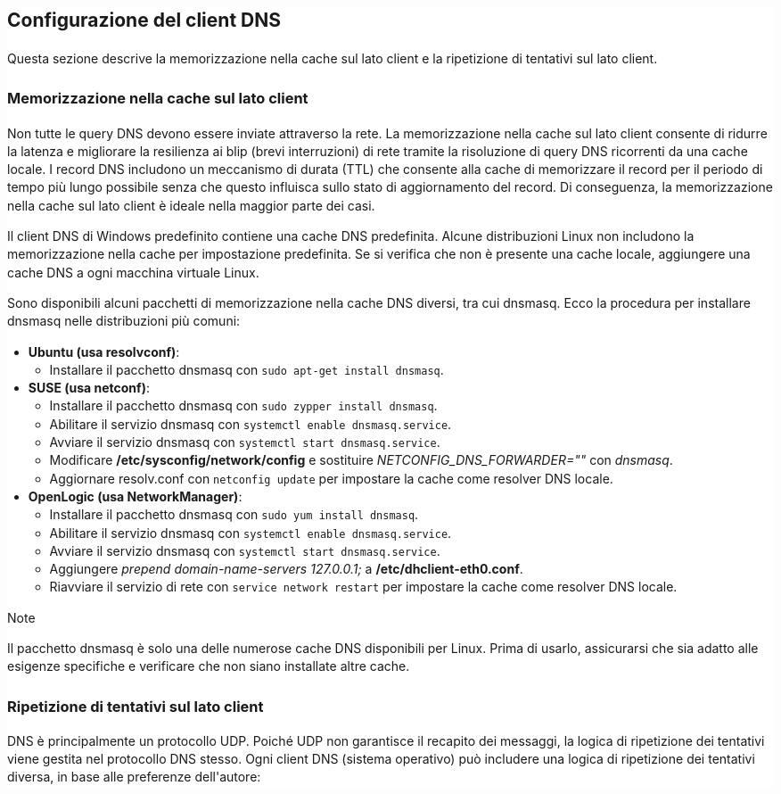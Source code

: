## <a name="dns-client-configuration"></a>Configurazione del client DNS

Questa sezione descrive la memorizzazione nella cache sul lato client e la ripetizione di tentativi sul lato client.

### <a name="client-side-caching"></a>Memorizzazione nella cache sul lato client

Non tutte le query DNS devono essere inviate attraverso la rete. La memorizzazione nella cache sul lato client consente di ridurre la latenza e migliorare la resilienza ai blip (brevi interruzioni) di rete tramite la risoluzione di query DNS ricorrenti da una cache locale. I record DNS includono un meccanismo di durata (TTL) che consente alla cache di memorizzare il record per il periodo di tempo più lungo possibile senza che questo influisca sullo stato di aggiornamento del record. Di conseguenza, la memorizzazione nella cache sul lato client è ideale nella maggior parte dei casi.

Il client DNS di Windows predefinito contiene una cache DNS predefinita. Alcune distribuzioni Linux non includono la memorizzazione nella cache per impostazione predefinita. Se si verifica che non è presente una cache locale, aggiungere una cache DNS a ogni macchina virtuale Linux.

Sono disponibili alcuni pacchetti di memorizzazione nella cache DNS diversi, tra cui dnsmasq. Ecco la procedura per installare dnsmasq nelle distribuzioni più comuni:

* **Ubuntu (usa resolvconf)**:
  * Installare il pacchetto dnsmasq con `sudo apt-get install dnsmasq`.
* **SUSE (usa netconf)**:
  * Installare il pacchetto dnsmasq con `sudo zypper install dnsmasq`.
  * Abilitare il servizio dnsmasq con `systemctl enable dnsmasq.service`. 
  * Avviare il servizio dnsmasq con `systemctl start dnsmasq.service`. 
  * Modificare **/etc/sysconfig/network/config** e sostituire *NETCONFIG_DNS_FORWARDER=""* con *dnsmasq*.
  * Aggiornare resolv.conf con `netconfig update` per impostare la cache come resolver DNS locale.
* **OpenLogic (usa NetworkManager)**:
  * Installare il pacchetto dnsmasq con `sudo yum install dnsmasq`.
  * Abilitare il servizio dnsmasq con `systemctl enable dnsmasq.service`.
  * Avviare il servizio dnsmasq con `systemctl start dnsmasq.service`.
  * Aggiungere *prepend domain-name-servers 127.0.0.1;* a **/etc/dhclient-eth0.conf**.
  * Riavviare il servizio di rete con `service network restart` per impostare la cache come resolver DNS locale.

> [!NOTE]
> Il pacchetto dnsmasq è solo una delle numerose cache DNS disponibili per Linux. Prima di usarlo, assicurarsi che sia adatto alle esigenze specifiche e verificare che non siano installate altre cache.
>
>
    
### <a name="client-side-retries"></a>Ripetizione di tentativi sul lato client

DNS è principalmente un protocollo UDP. Poiché UDP non garantisce il recapito dei messaggi, la logica di ripetizione dei tentativi viene gestita nel protocollo DNS stesso. Ogni client DNS (sistema operativo) può includere una logica di ripetizione dei tentativi diversa, in base alle preferenze dell'autore:
